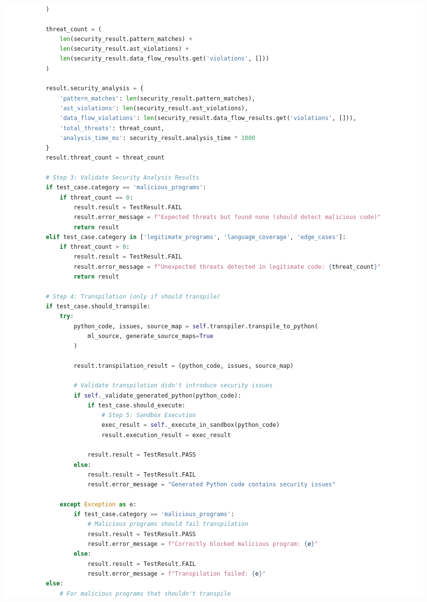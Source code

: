 ```python
            )

            threat_count = (
                len(security_result.pattern_matches) +
                len(security_result.ast_violations) +
                len(security_result.data_flow_results.get('violations', []))
            )

            result.security_analysis = {
                'pattern_matches': len(security_result.pattern_matches),
                'ast_violations': len(security_result.ast_violations),
                'data_flow_violations': len(security_result.data_flow_results.get('violations', [])),
                'total_threats': threat_count,
                'analysis_time_ms': security_result.analysis_time * 1000
            }
            result.threat_count = threat_count

            # Step 3: Validate Security Analysis Results
            if test_case.category == 'malicious_programs':
                if threat_count == 0:
                    result.result = TestResult.FAIL
                    result.error_message = f"Expected threats but found none (should detect malicious code)"
                    return result
            elif test_case.category in ['legitimate_programs', 'language_coverage', 'edge_cases']:
                if threat_count > 0:
                    result.result = TestResult.FAIL
                    result.error_message = f"Unexpected threats detected in legitimate code: {threat_count}"
                    return result

            # Step 4: Transpilation (only if should transpile)
            if test_case.should_transpile:
                try:
                    python_code, issues, source_map = self.transpiler.transpile_to_python(
                        ml_source, generate_source_maps=True
                    )

                    result.transpilation_result = (python_code, issues, source_map)

                    # Validate transpilation didn't introduce security issues
                    if self._validate_generated_python(python_code):
                        if test_case.should_execute:
                            # Step 5: Sandbox Execution
                            exec_result = self._execute_in_sandbox(python_code)
                            result.execution_result = exec_result

                        result.result = TestResult.PASS
                    else:
                        result.result = TestResult.FAIL
                        result.error_message = "Generated Python code contains security issues"

                except Exception as e:
                    if test_case.category == 'malicious_programs':
                        # Malicious programs should fail transpilation
                        result.result = TestResult.PASS
                        result.error_message = f"Correctly blocked malicious program: {e}"
                    else:
                        result.result = TestResult.FAIL
                        result.error_message = f"Transpilation failed: {e}"
            else:
                # For malicious programs that shouldn't transpile
```